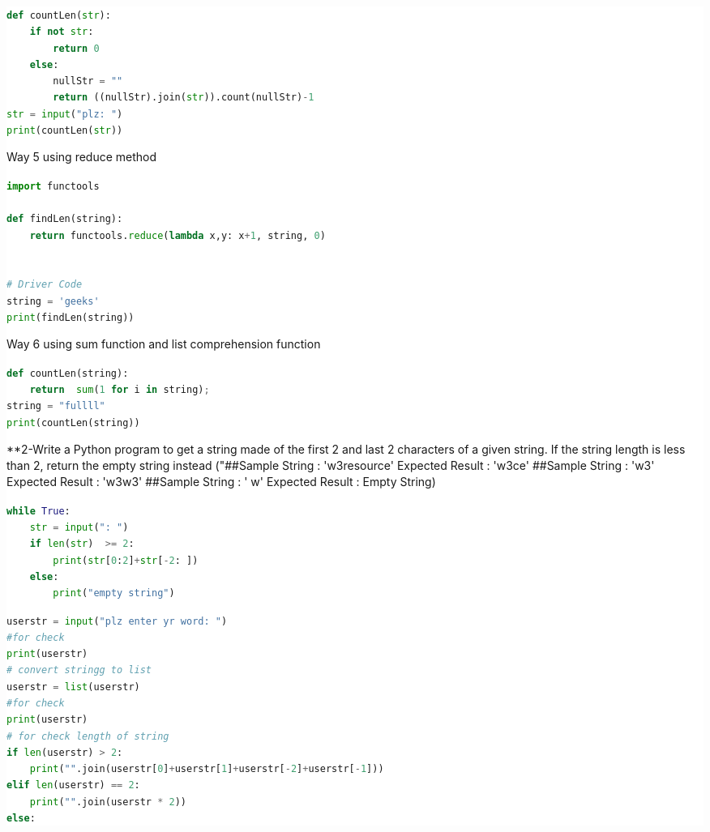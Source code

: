 
```python
def countLen(str):
    if not str:
        return 0
    else:
        nullStr = ""
        return ((nullStr).join(str)).count(nullStr)-1
str = input("plz: ")
print(countLen(str))
```

Way 5 using reduce method 


```python
import functools
 
def findLen(string):
    return functools.reduce(lambda x,y: x+1, string, 0)
 
 
# Driver Code
string = 'geeks'
print(findLen(string))
```

Way 6 using sum function and list comprehension function


```python
def countLen(string):
    return  sum(1 for i in string);
string = "fullll"
print(countLen(string))
```

**2-Write a Python program to get a string made of the first 2 and last 2 characters of a given string. If the string length is less than 2, return the empty string instead ("##Sample String : 'w3resource'
Expected Result : 'w3ce'
##Sample String : 'w3'
Expected Result : 'w3w3'
##Sample String : ' w'
Expected Result : Empty String)


```python
while True:
    str = input(": ")
    if len(str)  >= 2:
        print(str[0:2]+str[-2: ])
    else:
        print("empty string")
```


```python
userstr = input("plz enter yr word: ")
#for check
print(userstr)
# convert stringg to list
userstr = list(userstr)
#for check
print(userstr)
# for check length of string
if len(userstr) > 2:
    print("".join(userstr[0]+userstr[1]+userstr[-2]+userstr[-1]))
elif len(userstr) == 2:
    print("".join(userstr * 2))
else:
```
